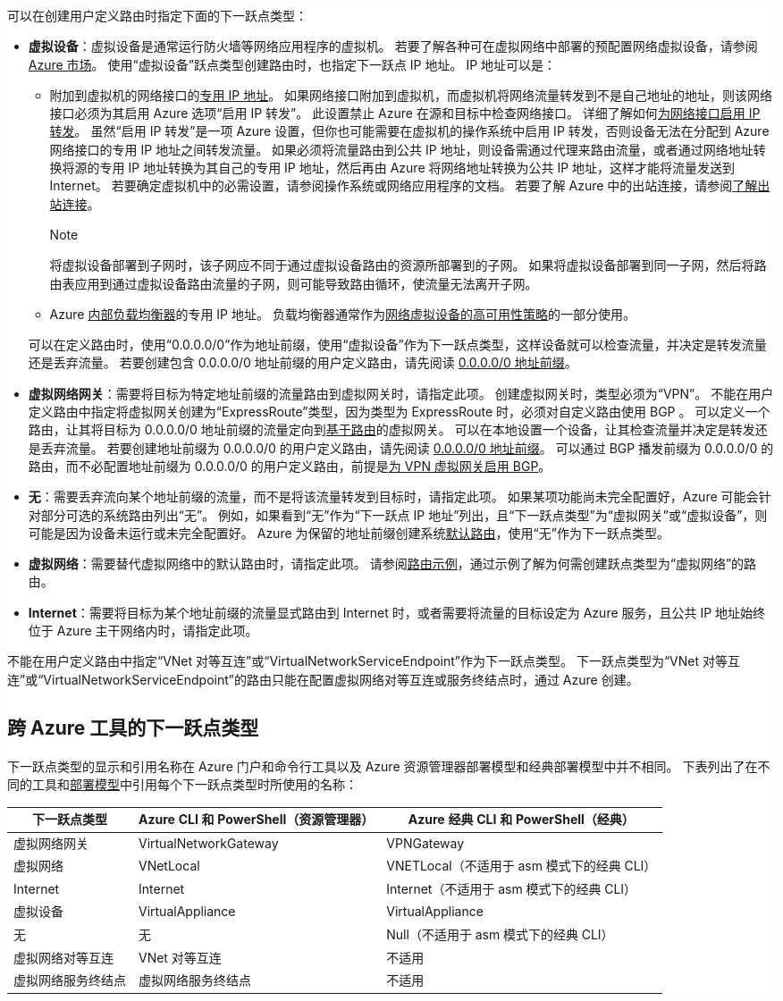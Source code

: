 可以在创建用户定义路由时指定下面的下一跃点类型：

* **虚拟设备**：虚拟设备是通常运行防火墙等网络应用程序的虚拟机。 若要了解各种可在虚拟网络中部署的预配置网络虚拟设备，请参阅 [Azure 市场](https://azuremarketplace.microsoft.com/marketplace/apps/category/networking?page=1&subcategories=appliances)。 使用“虚拟设备”跃点类型创建路由时，也指定下一跃点 IP 地址。  IP 地址可以是：

    * 附加到虚拟机的网络接口的[专用 IP 地址](virtual-network-ip-addresses-overview-arm.md#private-ip-addresses)。 如果网络接口附加到虚拟机，而虚拟机将网络流量转发到不是自己地址的地址，则该网络接口必须为其启用 Azure 选项“启用 IP 转发”。  此设置禁止 Azure 在源和目标中检查网络接口。 详细了解如何[为网络接口启用 IP 转发](virtual-network-network-interface.md#enable-or-disable-ip-forwarding)。 虽然“启用 IP 转发”是一项  Azure 设置，但你也可能需要在虚拟机的操作系统中启用 IP 转发，否则设备无法在分配到 Azure 网络接口的专用 IP 地址之间转发流量。 如果必须将流量路由到公共 IP 地址，则设备需通过代理来路由流量，或者通过网络地址转换将源的专用 IP 地址转换为其自己的专用 IP 地址，然后再由 Azure 将网络地址转换为公共 IP 地址，这样才能将流量发送到 Internet。 若要确定虚拟机中的必需设置，请参阅操作系统或网络应用程序的文档。 若要了解 Azure 中的出站连接，请参阅[了解出站连接](../load-balancer/load-balancer-outbound-connections.md?toc=%2fazure%2fvirtual-network%2ftoc.json)。<br>

        > [!NOTE]
        > 将虚拟设备部署到子网时，该子网应不同于通过虚拟设备路由的资源所部署到的子网。 如果将虚拟设备部署到同一子网，然后将路由表应用到通过虚拟设备路由流量的子网，则可能导致路由循环，使流量无法离开子网。

    * Azure [内部负载均衡器](../load-balancer/load-balancer-get-started-ilb-arm-portal.md?toc=%2fazure%2fvirtual-network%2ftoc.json)的专用 IP 地址。 负载均衡器通常作为[网络虚拟设备的高可用性策略](/azure/architecture/reference-architectures/dmz/nva-ha?toc=%2fazure%2fvirtual-network%2ftoc.json)的一部分使用。

    可以在定义路由时，使用“0.0.0.0/0”作为地址前缀，使用“虚拟设备”作为下一跃点类型，这样设备就可以检查流量，并决定是转发流量还是丢弃流量。 若要创建包含 0.0.0.0/0 地址前缀的用户定义路由，请先阅读 [0.0.0.0/0 地址前缀](#default-route)。

* **虚拟网络网关**：需要将目标为特定地址前缀的流量路由到虚拟网关时，请指定此项。 创建虚拟网关时，类型必须为“VPN”。  不能在用户定义路由中指定将虚拟网关创建为“ExpressRoute”类型，因为类型为 ExpressRoute 时，必须对自定义路由使用 BGP  。 可以定义一个路由，让其将目标为 0.0.0.0/0 地址前缀的流量定向到[基于路由](../vpn-gateway/vpn-gateway-about-vpn-gateway-settings.md?toc=%2fazure%2fvirtual-network%2ftoc.json#vpntype)的虚拟网关。 可以在本地设置一个设备，让其检查流量并决定是转发还是丢弃流量。 若要创建地址前缀为 0.0.0.0/0 的用户定义路由，请先阅读 [0.0.0.0/0 地址前缀](#default-route)。 可以通过 BGP 播发前缀为 0.0.0.0/0 的路由，而不必配置地址前缀为 0.0.0.0/0 的用户定义路由，前提是[为 VPN 虚拟网关启用 BGP](../vpn-gateway/vpn-gateway-bgp-resource-manager-ps.md?toc=%2fazure%2fvirtual-network%2ftoc.json)。<br>
* **无**：需要丢弃流向某个地址前缀的流量，而不是将该流量转发到目标时，请指定此项。 如果某项功能尚未完全配置好，Azure 可能会针对部分可选的系统路由列出“无”。  例如，如果看到“无”作为“下一跃点 IP 地址”列出，且“下一跃点类型”为“虚拟网关”或“虚拟设备”，则可能是因为设备未运行或未完全配置好。      Azure 为保留的地址前缀创建系统[默认路由](#default)，使用“无”作为下一跃点类型。 <br>
* **虚拟网络**：需要替代虚拟网络中的默认路由时，请指定此项。 请参阅[路由示例](#routing-example)，通过示例了解为何需创建跃点类型为“虚拟网络”的路由。 <br>
* **Internet**：需要将目标为某个地址前缀的流量显式路由到 Internet 时，或者需要将流量的目标设定为 Azure 服务，且公共 IP 地址始终位于 Azure 主干网络内时，请指定此项。

不能在用户定义路由中指定“VNet 对等互连”或“VirtualNetworkServiceEndpoint”作为下一跃点类型。   下一跃点类型为“VNet 对等互连”或“VirtualNetworkServiceEndpoint”的路由只能在配置虚拟网络对等互连或服务终结点时，通过 Azure 创建。  

## <a name="next-hop-types-across-azure-tools"></a>跨 Azure 工具的下一跃点类型

下一跃点类型的显示和引用名称在 Azure 门户和命令行工具以及 Azure 资源管理器部署模型和经典部署模型中并不相同。 下表列出了在不同的工具和[部署模型](../azure-resource-manager/resource-manager-deployment-model.md?toc=%2fazure%2fvirtual-network%2ftoc.json)中引用每个下一跃点类型时所使用的名称：

|下一跃点类型                   |Azure CLI 和 PowerShell（资源管理器） |Azure 经典 CLI 和 PowerShell（经典）|
|-------------                   |---------                                       |-----|
|虚拟网络网关         |VirtualNetworkGateway                           |VPNGateway|
|虚拟网络                 |VNetLocal                                       |VNETLocal（不适用于 asm 模式下的经典 CLI）|
|Internet                        |Internet                                        |Internet（不适用于 asm 模式下的经典 CLI）|
|虚拟设备               |VirtualAppliance                                |VirtualAppliance|
|无                            |无                                            |Null（不适用于 asm 模式下的经典 CLI）|
|虚拟网络对等互连         |VNet 对等互连                                    |不适用|
|虚拟网络服务终结点|虚拟网络服务终结点                   |不适用|
